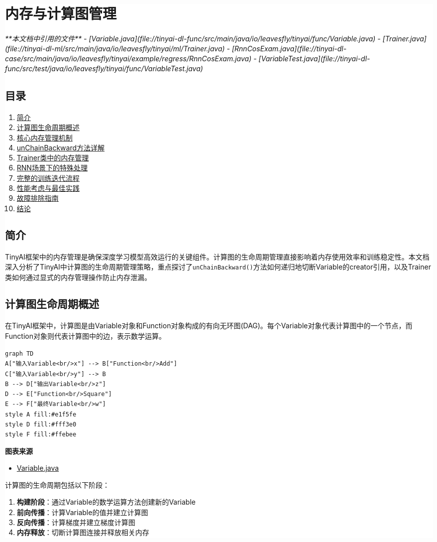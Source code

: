 # 内存与计算图管理

<cite>
**本文档中引用的文件**
- [Variable.java](file://tinyai-dl-func/src/main/java/io/leavesfly/tinyai/func/Variable.java)
- [Trainer.java](file://tinyai-dl-ml/src/main/java/io/leavesfly/tinyai/ml/Trainer.java)
- [RnnCosExam.java](file://tinyai-dl-case/src/main/java/io/leavesfly/tinyai/example/regress/RnnCosExam.java)
- [VariableTest.java](file://tinyai-dl-func/src/test/java/io/leavesfly/tinyai/func/VariableTest.java)
</cite>

## 目录
1. [简介](#简介)
2. [计算图生命周期概述](#计算图生命周期概述)
3. [核心内存管理机制](#核心内存管理机制)
4. [unChainBackward方法详解](#unchainbackward方法详解)
5. [Trainer类中的内存管理](#trainer类中的内存管理)
6. [RNN场景下的特殊处理](#rnn场景下的特殊处理)
7. [完整的训练迭代流程](#完整的训练迭代流程)
8. [性能考虑与最佳实践](#性能考虑与最佳实践)
9. [故障排除指南](#故障排除指南)
10. [结论](#结论)

## 简介

TinyAI框架中的内存管理是确保深度学习模型高效运行的关键组件。计算图的生命周期管理直接影响着内存使用效率和训练稳定性。本文档深入分析了TinyAI中计算图的生命周期管理策略，重点探讨了`unChainBackward()`方法如何递归地切断Variable的creator引用，以及Trainer类如何通过显式的内存管理操作防止内存泄漏。

## 计算图生命周期概述

在TinyAI框架中，计算图是由Variable对象和Function对象构成的有向无环图(DAG)。每个Variable对象代表计算图中的一个节点，而Function对象则代表计算图中的边，表示数学运算。

```mermaid
graph TD
A["输入Variable<br/>x"] --> B["Function<br/>Add"]
C["输入Variable<br/>y"] --> B
B --> D["输出Variable<br/>z"]
D --> E["Function<br/>Square"]
E --> F["最终Variable<br/>w"]
style A fill:#e1f5fe
style D fill:#fff3e0
style F fill:#ffebee
```

**图表来源**
- [Variable.java](file://tinyai-dl-func/src/main/java/io/leavesfly/tinyai/func/Variable.java#L1-L50)

计算图的生命周期包括以下阶段：
1. **构建阶段**：通过Variable的数学运算方法创建新的Variable
2. **前向传播**：计算Variable的值并建立计算图
3. **反向传播**：计算梯度并建立梯度计算图
4. **内存释放**：切断计算图连接并释放相关内存

